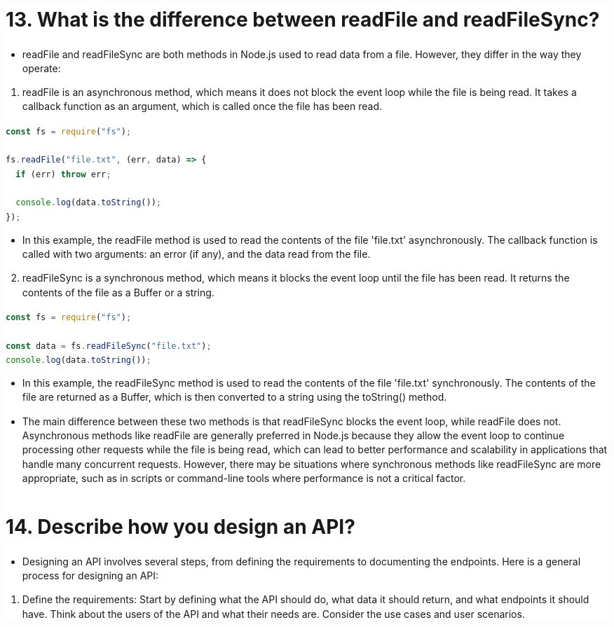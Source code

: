 # 13. What is the difference between readFile and readFileSync?

- readFile and readFileSync are both methods in Node.js used to read data from a file. However, they differ in the way they operate:

1. readFile is an asynchronous method, which means it does not block the event loop while the file is being read. It takes a callback function as an argument, which is called once the file has been read.

```javascript
const fs = require("fs");

fs.readFile("file.txt", (err, data) => {
  if (err) throw err;

  console.log(data.toString());
});
```

- In this example, the readFile method is used to read the contents of the file 'file.txt' asynchronously. The callback function is called with two arguments: an error (if any), and the data read from the file.

2. readFileSync is a synchronous method, which means it blocks the event loop until the file has been read. It returns the contents of the file as a Buffer or a string.

```javascript
const fs = require("fs");

const data = fs.readFileSync("file.txt");
console.log(data.toString());
```

- In this example, the readFileSync method is used to read the contents of the file 'file.txt' synchronously. The contents of the file are returned as a Buffer, which is then converted to a string using the toString() method.

- The main difference between these two methods is that readFileSync blocks the event loop, while readFile does not. Asynchronous methods like readFile are generally preferred in Node.js because they allow the event loop to continue processing other requests while the file is being read, which can lead to better performance and scalability in applications that handle many concurrent requests. However, there may be situations where synchronous methods like readFileSync are more appropriate, such as in scripts or command-line tools where performance is not a critical factor.

# 14. Describe how you design an API?

- Designing an API involves several steps, from defining the requirements to documenting the endpoints. Here is a general process for designing an API:

1. Define the requirements: Start by defining what the API should do, what data it should return, and what endpoints it should have. Think about the users of the API and what their needs are. Consider the use cases and user scenarios.
